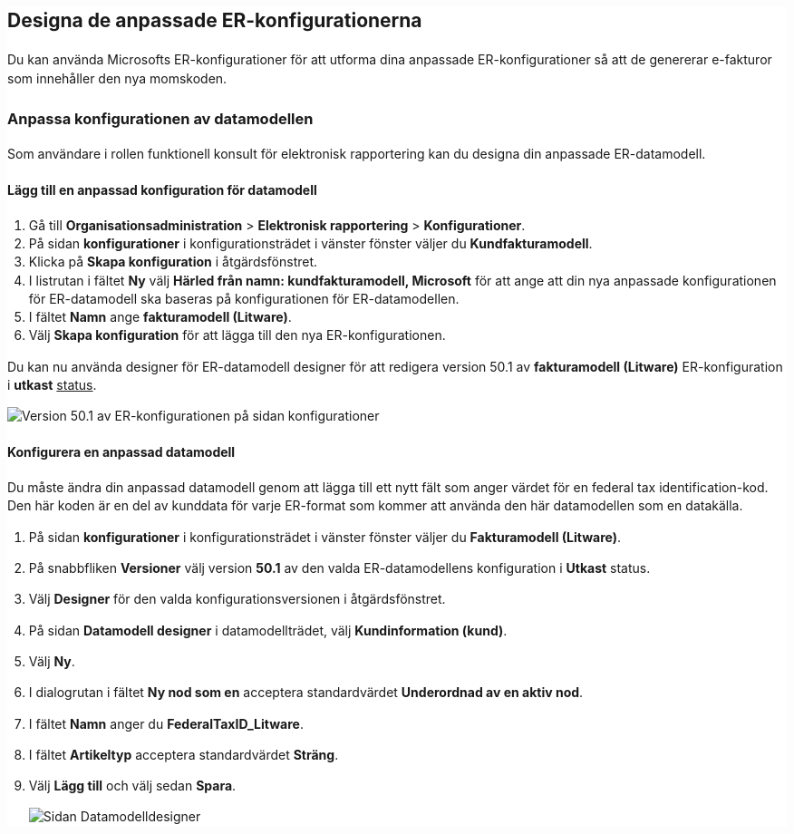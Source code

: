## <a name="design-the-custom-er-configurations"></a><a name="DesignCustomERConfigurations"></a>Designa de anpassade ER-konfigurationerna

Du kan använda Microsofts ER-konfigurationer för att utforma dina anpassade ER-konfigurationer så att de genererar e-fakturor som innehåller den nya momskoden.

### <a name="customize-the-data-model-configuration"></a>Anpassa konfigurationen av datamodellen

Som användare i rollen funktionell konsult för elektronisk rapportering kan du designa din anpassade ER-datamodell.

#### <a name="add-a-custom-data-model-configuration"></a>Lägg till en anpassad konfiguration för datamodell

1. Gå till **Organisationsadministration** \> **Elektronisk rapportering** \> **Konfigurationer**.
2. På sidan **konfigurationer** i konfigurationsträdet i vänster fönster väljer du **Kundfakturamodell**.
3. Klicka på **Skapa konfiguration** i åtgärdsfönstret.
4. I listrutan i fältet **Ny** välj **Härled från namn: kundfakturamodell, Microsoft** för att ange att din nya anpassade konfigurationen för ER-datamodell ska baseras på konfigurationen för ER-datamodellen.
5. I fältet **Namn** ange **fakturamodell (Litware)**.
6. Välj **Skapa konfiguration** för att lägga till den nya ER-konfigurationen.

Du kan nu använda designer för ER-datamodell designer för att redigera version 50.1 av **fakturamodell (Litware)** ER-konfiguration i **utkast** [status](general-electronic-reporting.md#component-versioning).

![Version 50.1 av ER-konfigurationen på sidan konfigurationer](./media/er-quick-start3-added-custom-model.png)

#### <a name="configure-a-custom-data-model"></a>Konfigurera en anpassad datamodell

Du måste ändra din anpassad datamodell genom att lägga till ett nytt fält som anger värdet för en federal tax identification-kod. Den här koden är en del av kunddata för varje ER-format som kommer att använda den här datamodellen som en datakälla.

1. På sidan **konfigurationer** i konfigurationsträdet i vänster fönster väljer du **Fakturamodell (Litware)**.
2. På snabbfliken **Versioner** välj version **50.1** av den valda ER-datamodellens konfiguration i **Utkast** status.
3. Välj **Designer** för den valda konfigurationsversionen i åtgärdsfönstret.
4. På sidan **Datamodell designer** i datamodellträdet, välj **Kundinformation (kund)**.
5. Välj **Ny**.
6. I dialogrutan i fältet **Ny nod som en** acceptera standardvärdet **Underordnad av en aktiv nod**.
7. I fältet **Namn** anger du **FederalTaxID\_Litware**.
8. I fältet **Artikeltyp** acceptera standardvärdet **Sträng**.
9. Välj **Lägg till** och välj sedan **Spara**.

    ![Sidan Datamodelldesigner](./media/er-quick-start3-add-data-model-field.png)
